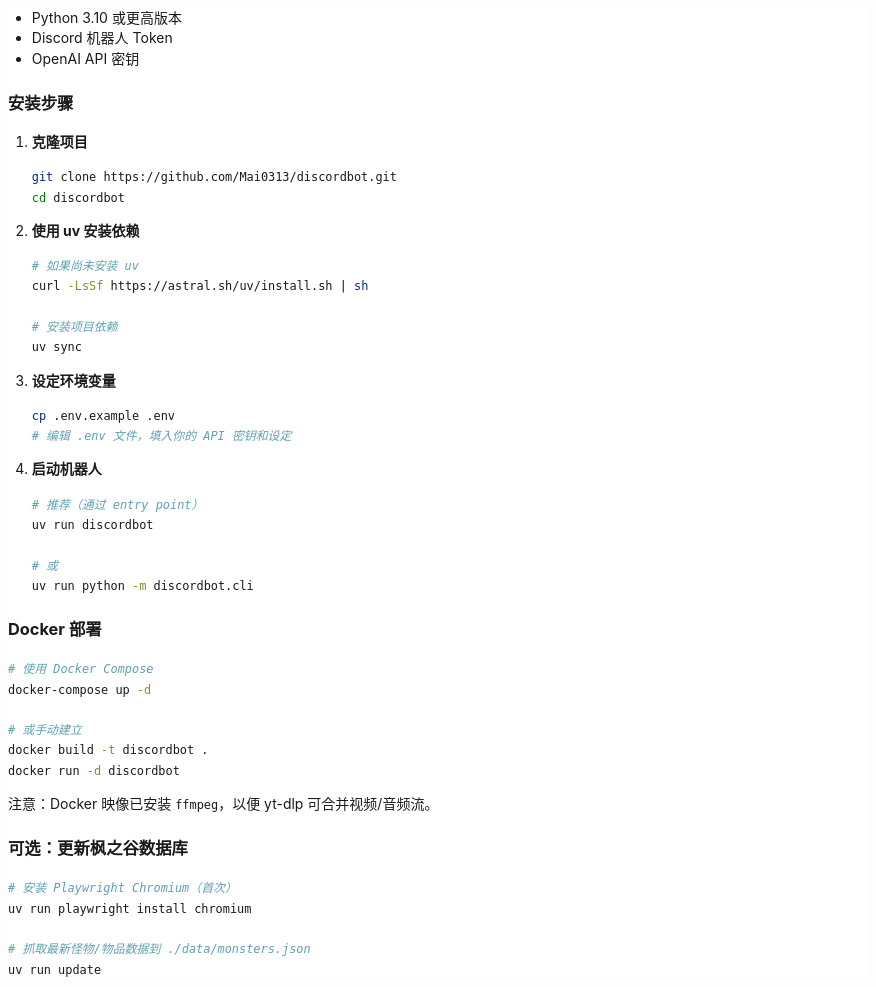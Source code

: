 - Python 3.10 或更高版本
- Discord 机器人 Token
- OpenAI API 密钥

### 安装步骤

1. **克隆项目**

   ```bash
   git clone https://github.com/Mai0313/discordbot.git
   cd discordbot
   ```

2. **使用 uv 安装依赖**

   ```bash
   # 如果尚未安装 uv
   curl -LsSf https://astral.sh/uv/install.sh | sh

   # 安装项目依赖
   uv sync
   ```

3. **设定环境变量**

   ```bash
   cp .env.example .env
   # 编辑 .env 文件，填入你的 API 密钥和设定
   ```

4. **启动机器人**

   ```bash
   # 推荐（通过 entry point）
   uv run discordbot

   # 或
   uv run python -m discordbot.cli
   ```

### Docker 部署

```bash
# 使用 Docker Compose
docker-compose up -d

# 或手动建立
docker build -t discordbot .
docker run -d discordbot
```

注意：Docker 映像已安装 `ffmpeg`，以便 yt-dlp 可合并视频/音频流。

### 可选：更新枫之谷数据库

```bash
# 安装 Playwright Chromium（首次）
uv run playwright install chromium

# 抓取最新怪物/物品数据到 ./data/monsters.json
uv run update
```

